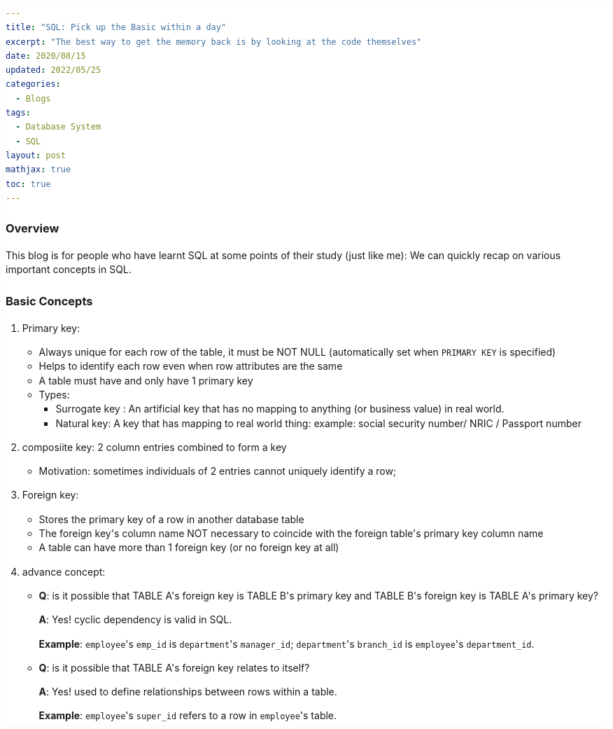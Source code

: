 ```yaml
---
title: "SQL: Pick up the Basic within a day"
excerpt: "The best way to get the memory back is by looking at the code themselves"
date: 2020/08/15
updated: 2022/05/25
categories:
  - Blogs
tags: 
  - Database System
  - SQL
layout: post
mathjax: true
toc: true
---
```

### Overview
This blog is for people who have learnt SQL at some points of their study (just like me): We can quickly recap on various important concepts in SQL.
### Basic Concepts
1. Primary key:
	- Always unique for each row of the table, it must be NOT NULL (automatically set when `PRIMARY KEY` is specified)
	- Helps to identify each row even when row attributes are the same
	- A table must have and only have 1 primary key
	- Types:
        - Surrogate key : An artificial key that has no mapping to anything (or business value) in real world.
        - Natural key: A key that has mapping to real world thing: example: social security number/ NRIC / Passport number

2. composiite key: 2 column entries combined to form a key
	- Motivation: sometimes individuals of 2 entries cannot uniquely identify a row;
		
3. Foreign key:
	- Stores the primary key of a row in another database table
	- The foreign key\'s column name NOT necessary to coincide with the foreign table\'s primary key column name
	- A table can have more than 1 foreign key (or no foreign key at all)
	
4. advance concept:
	- **Q**: is it possible that TABLE A\'s foreign key is TABLE B\'s primary key and TABLE B\'s foreign key is TABLE A\'s primary key?

      **A**: Yes! cyclic dependency is valid in SQL.
      
      **Example**: `employee`\'s `emp_id` is `department`\'s `manager_id`; `department`\'s `branch_id` is `employee`\'s `department_id`.
	- **Q**: is it possible that TABLE A\'s foreign key relates to itself? 
			
      **A**: Yes! used to define relationships between rows within a table.
		
      **Example**: `employee`\'s `super_id` refers to a row in `employee`\'s table.
	